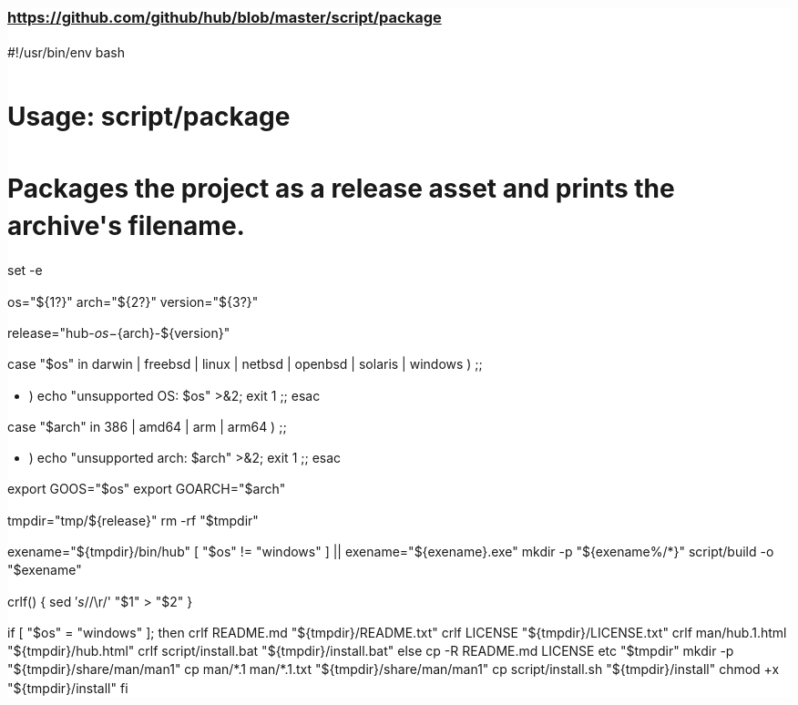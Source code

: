### https://github.com/github/hub/blob/master/script/package

#!/usr/bin/env bash
# Usage: script/package <os> <arch> <version>
#
# Packages the project as a release asset and prints the archive's filename.
set -e

os="${1?}"
arch="${2?}"
version="${3?}"

release="hub-${os}-${arch}-${version}"

case "$os" in
  darwin | freebsd | linux | netbsd | openbsd | solaris | windows ) ;;
  * ) echo "unsupported OS: $os" >&2; exit 1 ;;
esac

case "$arch" in
  386 | amd64 | arm | arm64 ) ;;
  * ) echo "unsupported arch: $arch" >&2; exit 1 ;;
esac

export GOOS="$os"
export GOARCH="$arch"

tmpdir="tmp/${release}"
rm -rf "$tmpdir"

exename="${tmpdir}/bin/hub"
[ "$os" != "windows" ] || exename="${exename}.exe"
mkdir -p "${exename%/*}"
script/build -o "$exename"

crlf() {
  sed $'s/$/\r/' "$1" > "$2"
}

if [ "$os" = "windows" ]; then
  crlf README.md "${tmpdir}/README.txt"
  crlf LICENSE "${tmpdir}/LICENSE.txt"
  crlf man/hub.1.html "${tmpdir}/hub.html"
  crlf script/install.bat "${tmpdir}/install.bat"
else
  cp -R README.md LICENSE etc "$tmpdir"
  mkdir -p "${tmpdir}/share/man/man1"
  cp man/*.1 man/*.1.txt "${tmpdir}/share/man/man1"
  cp script/install.sh "${tmpdir}/install"
  chmod +x "${tmpdir}/install"
fi
